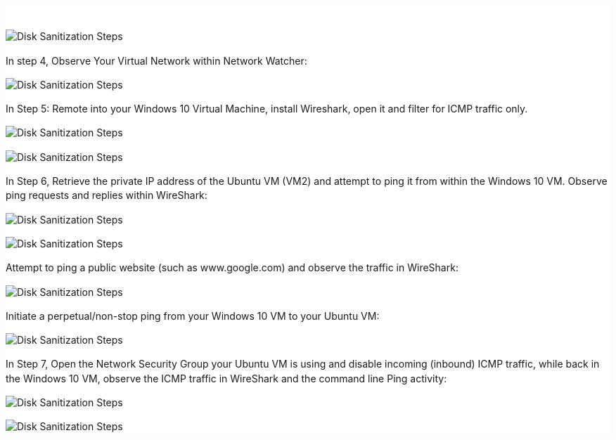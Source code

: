 
</p>
<br />

<p>
<img src="https://i.imgur.com/FqzmddI.png" height="80%" width="80%" alt="Disk Sanitization Steps"/>
</p>

In step 4, Observe Your Virtual Network within Network Watcher:
</p>
<img src="https://i.imgur.com/lRSvHZY.png" width="80%" alt="Disk Sanitization Steps"/>
</p>
</p>
In Step 5: Remote into your Windows 10 Virtual Machine, install Wireshark, open it and filter for ICMP traffic only.
</p>
</p>
<img src="https://i.imgur.com/3sJoaLr.png" height="80%" width="80%" alt="Disk Sanitization Steps"/>
</p>
<p>
<p>
<img src="https://i.imgur.com/xSwoXK9.png" width="80%" alt="Disk Sanitization Steps"/>
</p>
<p>
In Step 6, Retrieve the private IP address of the Ubuntu VM (VM2) and attempt to ping it from within the Windows 10 VM. Observe ping requests and replies within WireShark:
</p>
</p>
<img src="https://i.imgur.com/Eul54Ri.png" height="80%" width="80%" alt="Disk Sanitization Steps"/>
</p>
<p>
<p>
<img src="https://i.imgur.com/LGTlxLs.png" width="80%" alt="Disk Sanitization Steps"/>
</p>
<p>
Attempt to ping a public website (such as www.google.com) and observe the traffic in WireShark:
</p>
</p>
<img src="https://i.imgur.com/NPpsUrK.png" height="80%" width="80%" alt="Disk Sanitization Steps"/>
</p>
</p>
</p>
Initiate a perpetual/non-stop ping from your Windows 10 VM to your Ubuntu VM:
</p>
</p>
<img src="https://i.imgur.com/LGTlxLs.png" height="80%" width="80%" alt="Disk Sanitization Steps"/>
</p>
</p>
In Step 7, Open the Network Security Group your Ubuntu VM is using and disable incoming (inbound) ICMP traffic, while back in the Windows 10 VM, observe the ICMP traffic in WireShark and the command line Ping activity:
</p>
</p>
<img src="https://i.imgur.com/Z0UqSNi.png" height="80%" width="80%" alt="Disk Sanitization Steps"/>
</p>
</p>
</p>
<img src="https://i.imgur.com/qe4OxFX.png" height="80%" width="80%" alt="Disk Sanitization Steps"/>
</p>